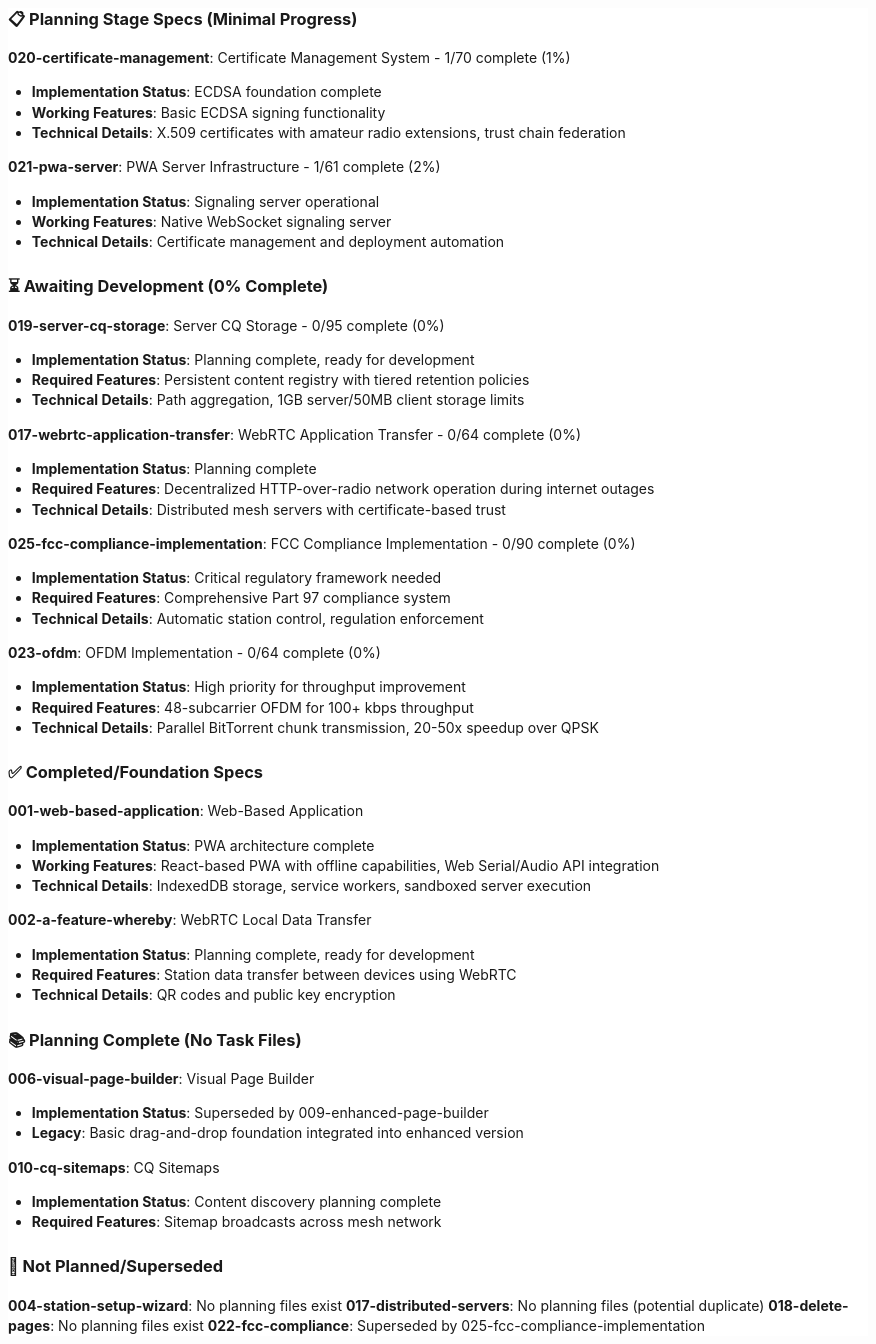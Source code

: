 ### 📋 Planning Stage Specs (Minimal Progress)
**020-certificate-management**: Certificate Management System - 1/70 complete (1%)
- **Implementation Status**: ECDSA foundation complete
- **Working Features**: Basic ECDSA signing functionality
- **Technical Details**: X.509 certificates with amateur radio extensions, trust chain federation

**021-pwa-server**: PWA Server Infrastructure - 1/61 complete (2%)
- **Implementation Status**: Signaling server operational
- **Working Features**: Native WebSocket signaling server
- **Technical Details**: Certificate management and deployment automation

### ⏳ Awaiting Development (0% Complete)
**019-server-cq-storage**: Server CQ Storage - 0/95 complete (0%)
- **Implementation Status**: Planning complete, ready for development
- **Required Features**: Persistent content registry with tiered retention policies
- **Technical Details**: Path aggregation, 1GB server/50MB client storage limits

**017-webrtc-application-transfer**: WebRTC Application Transfer - 0/64 complete (0%)
- **Implementation Status**: Planning complete
- **Required Features**: Decentralized HTTP-over-radio network operation during internet outages
- **Technical Details**: Distributed mesh servers with certificate-based trust

**025-fcc-compliance-implementation**: FCC Compliance Implementation - 0/90 complete (0%)
- **Implementation Status**: Critical regulatory framework needed
- **Required Features**: Comprehensive Part 97 compliance system
- **Technical Details**: Automatic station control, regulation enforcement

**023-ofdm**: OFDM Implementation - 0/64 complete (0%)
- **Implementation Status**: High priority for throughput improvement
- **Required Features**: 48-subcarrier OFDM for 100+ kbps throughput
- **Technical Details**: Parallel BitTorrent chunk transmission, 20-50x speedup over QPSK

### ✅ Completed/Foundation Specs
**001-web-based-application**: Web-Based Application
- **Implementation Status**: PWA architecture complete
- **Working Features**: React-based PWA with offline capabilities, Web Serial/Audio API integration
- **Technical Details**: IndexedDB storage, service workers, sandboxed server execution

**002-a-feature-whereby**: WebRTC Local Data Transfer
- **Implementation Status**: Planning complete, ready for development
- **Required Features**: Station data transfer between devices using WebRTC
- **Technical Details**: QR codes and public key encryption

### 📚 Planning Complete (No Task Files)
**006-visual-page-builder**: Visual Page Builder
- **Implementation Status**: Superseded by 009-enhanced-page-builder
- **Legacy**: Basic drag-and-drop foundation integrated into enhanced version

**010-cq-sitemaps**: CQ Sitemaps
- **Implementation Status**: Content discovery planning complete
- **Required Features**: Sitemap broadcasts across mesh network

### 🚫 Not Planned/Superseded
**004-station-setup-wizard**: No planning files exist
**017-distributed-servers**: No planning files (potential duplicate)
**018-delete-pages**: No planning files exist
**022-fcc-compliance**: Superseded by 025-fcc-compliance-implementation
